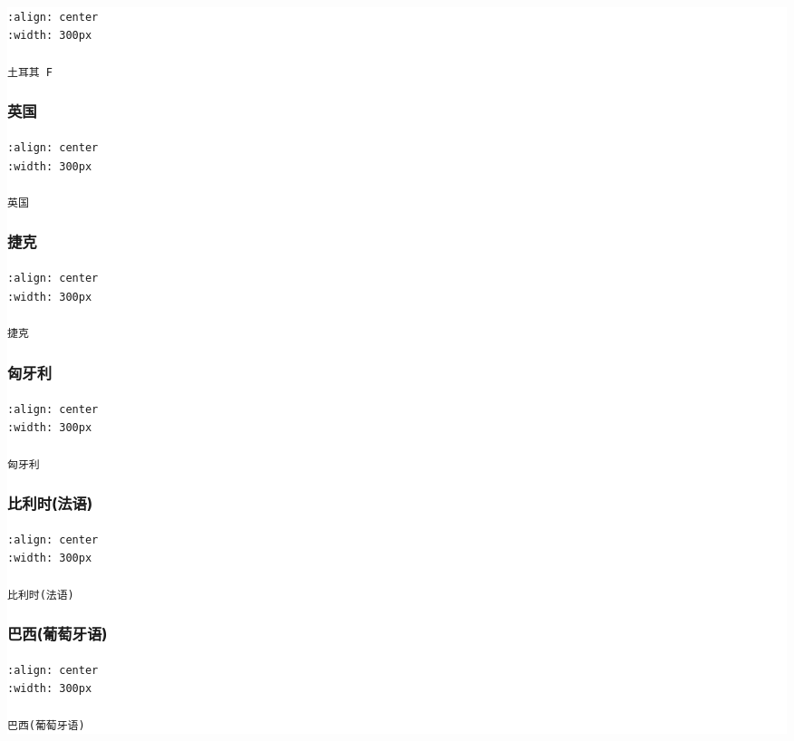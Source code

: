 ```{figure} ../../media/24LAN23TF.png
:align: center
:width: 300px

土耳其 F
```
  

### 英国

```{figure} ../../media/24LAN23UK.png
:align: center
:width: 300px

英国
```

### 捷克

```{figure} ../../media/24LAN23CS.png
:align: center
:width: 300px

捷克
```
  

### 匈牙利

```{figure} ../../media/24LAN23HU.png
:align: center
:width: 300px

匈牙利
```
  

### 比利时(法语)

```{figure} ../../media/24LAN23FB.png
:align: center
:width: 300px

比利时(法语)
```
  

### 巴西(葡萄牙语)

```{figure} ../../media/24LAN23PB.png
:align: center
:width: 300px

巴西(葡萄牙语)
```
  
